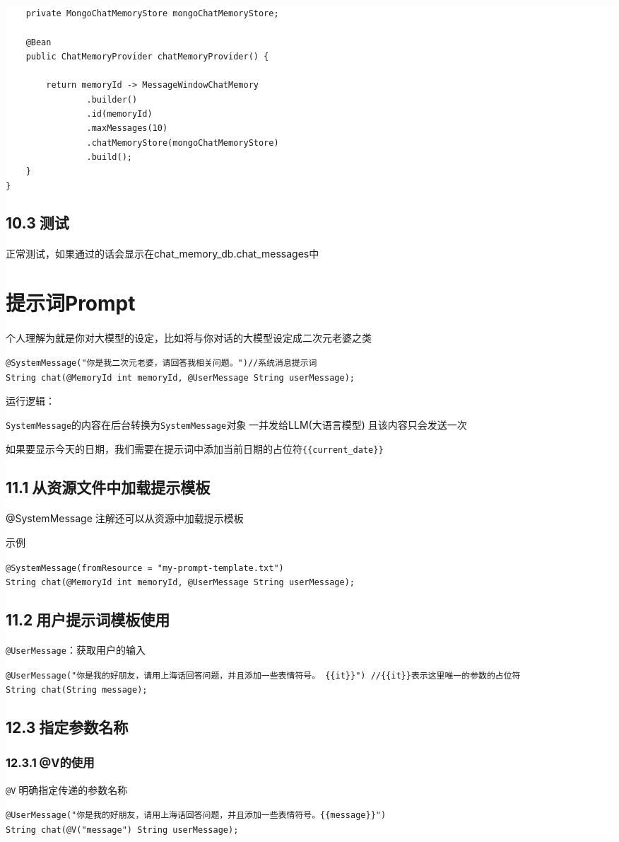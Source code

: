 ~~~
    private MongoChatMemoryStore mongoChatMemoryStore;

    @Bean
    public ChatMemoryProvider chatMemoryProvider() {

        return memoryId -> MessageWindowChatMemory
                .builder()
                .id(memoryId)
                .maxMessages(10)
                .chatMemoryStore(mongoChatMemoryStore)
                .build();
    }
}
~~~

## 10.3 测试
正常测试，如果通过的话会显示在chat_memory_db.chat_messages中

# 提示词Prompt
个人理解为就是你对大模型的设定，比如将与你对话的大模型设定成二次元老婆之类
~~~
@SystemMessage("你是我二次元老婆，请回答我相关问题。")//系统消息提示词
String chat(@MemoryId int memoryId, @UserMessage String userMessage);
~~~
运行逻辑：

`SystemMessage`的内容在后台转换为`SystemMessage`对象 一并发给LLM(大语言模型) 且该内容只会发送一次

如果要显示今天的日期，我们需要在提示词中添加当前日期的占位符`{{current_date}}`

## 11.1 从资源文件中加载提示模板
@SystemMessage 注解还可以从资源中加载提示模板

示例

~~~
@SystemMessage(fromResource = "my-prompt-template.txt")
String chat(@MemoryId int memoryId, @UserMessage String userMessage);
~~~

## 11.2 用户提示词模板使用

`@UserMessage`：获取用户的输入

~~~
@UserMessage("你是我的好朋友，请用上海话回答问题，并且添加一些表情符号。 {{it}}") //{{it}}表示这里唯一的参数的占位符
String chat(String message);
~~~

## 12.3 指定参数名称
### 12.3.1 @V的使用
`@V` 明确指定传递的参数名称
~~~
@UserMessage("你是我的好朋友，请用上海话回答问题，并且添加一些表情符号。{{message}}")
String chat(@V("message") String userMessage);
~~~
